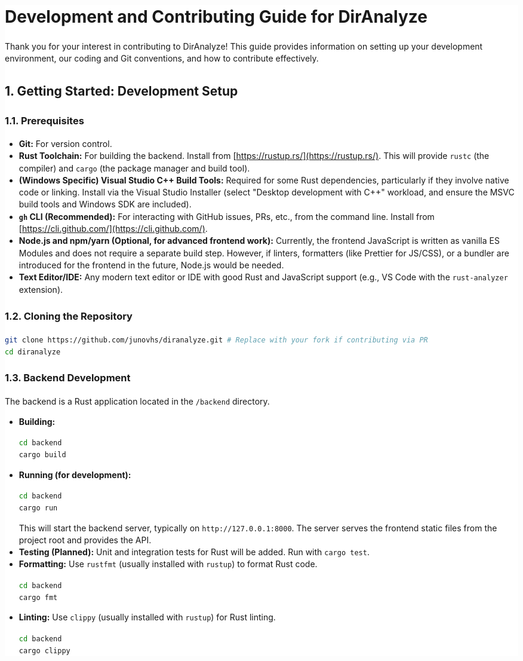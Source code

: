 

# Development and Contributing Guide for DirAnalyze

Thank you for your interest in contributing to DirAnalyze! This guide provides information on setting up your development environment, our coding and Git conventions, and how to contribute effectively.

## 1. Getting Started: Development Setup

### 1.1. Prerequisites

*   **Git:** For version control.
*   **Rust Toolchain:** For building the backend. Install from [https://rustup.rs/](https://rustup.rs/). This will provide `rustc` (the compiler) and `cargo` (the package manager and build tool).
*   **(Windows Specific) Visual Studio C++ Build Tools:** Required for some Rust dependencies, particularly if they involve native code or linking. Install via the Visual Studio Installer (select "Desktop development with C++" workload, and ensure the MSVC build tools and Windows SDK are included).
*   **`gh` CLI (Recommended):** For interacting with GitHub issues, PRs, etc., from the command line. Install from [https://cli.github.com/](https://cli.github.com/).
*   **Node.js and npm/yarn (Optional, for advanced frontend work):** Currently, the frontend JavaScript is written as vanilla ES Modules and does not require a separate build step. However, if linters, formatters (like Prettier for JS/CSS), or a bundler are introduced for the frontend in the future, Node.js would be needed.
*   **Text Editor/IDE:** Any modern text editor or IDE with good Rust and JavaScript support (e.g., VS Code with the `rust-analyzer` extension).

### 1.2. Cloning the Repository
```bash
git clone https://github.com/junovhs/diranalyze.git # Replace with your fork if contributing via PR
cd diranalyze
```

### 1.3. Backend Development

The backend is a Rust application located in the `/backend` directory.

*   **Building:**
    ```bash
    cd backend
    cargo build
    ```
*   **Running (for development):**
    ```bash
    cd backend
    cargo run
    ```
    This will start the backend server, typically on `http://127.0.0.1:8000`. The server serves the frontend static files from the project root and provides the API.
*   **Testing (Planned):** Unit and integration tests for Rust will be added. Run with `cargo test`.
*   **Formatting:** Use `rustfmt` (usually installed with `rustup`) to format Rust code.
    ```bash
    cd backend
    cargo fmt
    ```
*   **Linting:** Use `clippy` (usually installed with `rustup`) for Rust linting.
    ```bash
    cd backend
    cargo clippy
    ```
